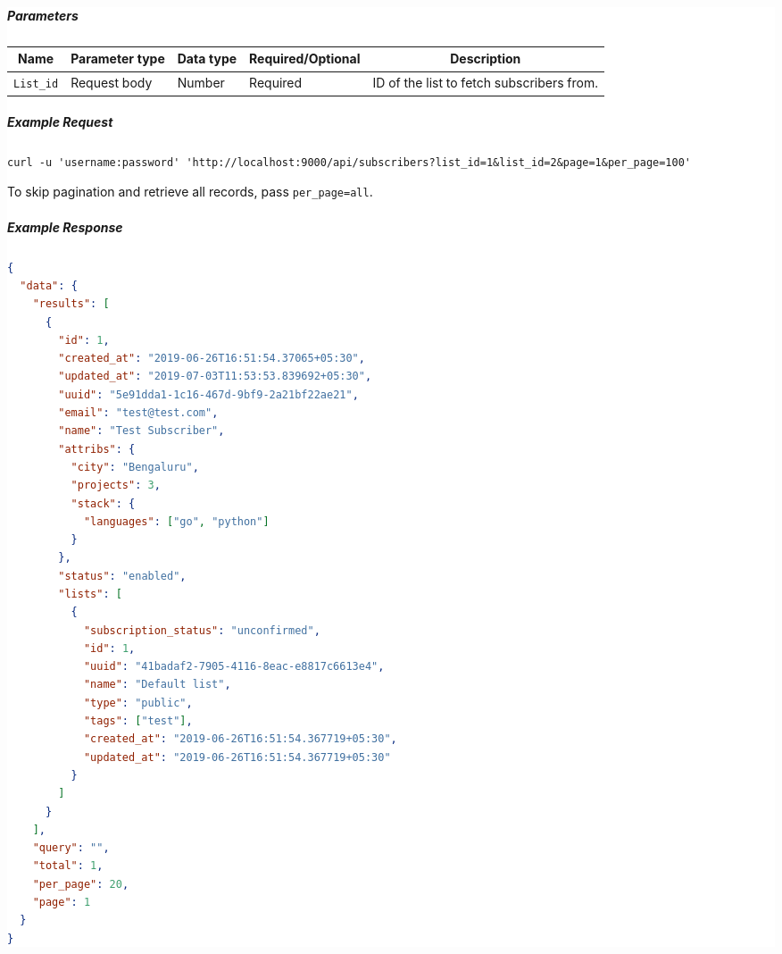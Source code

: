 ##### Parameters

Name      | Parameter type  | Data type   | Required/Optional   | Description
----------|-----------------|-------------|---------------------|---------------
`List_id` | Request body    | Number      | Required            |  ID of the list to fetch subscribers from.

##### Example Request
```shell
curl -u 'username:password' 'http://localhost:9000/api/subscribers?list_id=1&list_id=2&page=1&per_page=100'
```

To skip pagination and retrieve all records, pass `per_page=all`.

##### Example Response

```json
{
  "data": {
    "results": [
      {
        "id": 1,
        "created_at": "2019-06-26T16:51:54.37065+05:30",
        "updated_at": "2019-07-03T11:53:53.839692+05:30",
        "uuid": "5e91dda1-1c16-467d-9bf9-2a21bf22ae21",
        "email": "test@test.com",
        "name": "Test Subscriber",
        "attribs": {
          "city": "Bengaluru",
          "projects": 3,
          "stack": {
            "languages": ["go", "python"]
          }
        },
        "status": "enabled",
        "lists": [
          {
            "subscription_status": "unconfirmed",
            "id": 1,
            "uuid": "41badaf2-7905-4116-8eac-e8817c6613e4",
            "name": "Default list",
            "type": "public",
            "tags": ["test"],
            "created_at": "2019-06-26T16:51:54.367719+05:30",
            "updated_at": "2019-06-26T16:51:54.367719+05:30"
          }
        ]
      }
    ],
    "query": "",
    "total": 1,
    "per_page": 20,
    "page": 1
  }
}
```

